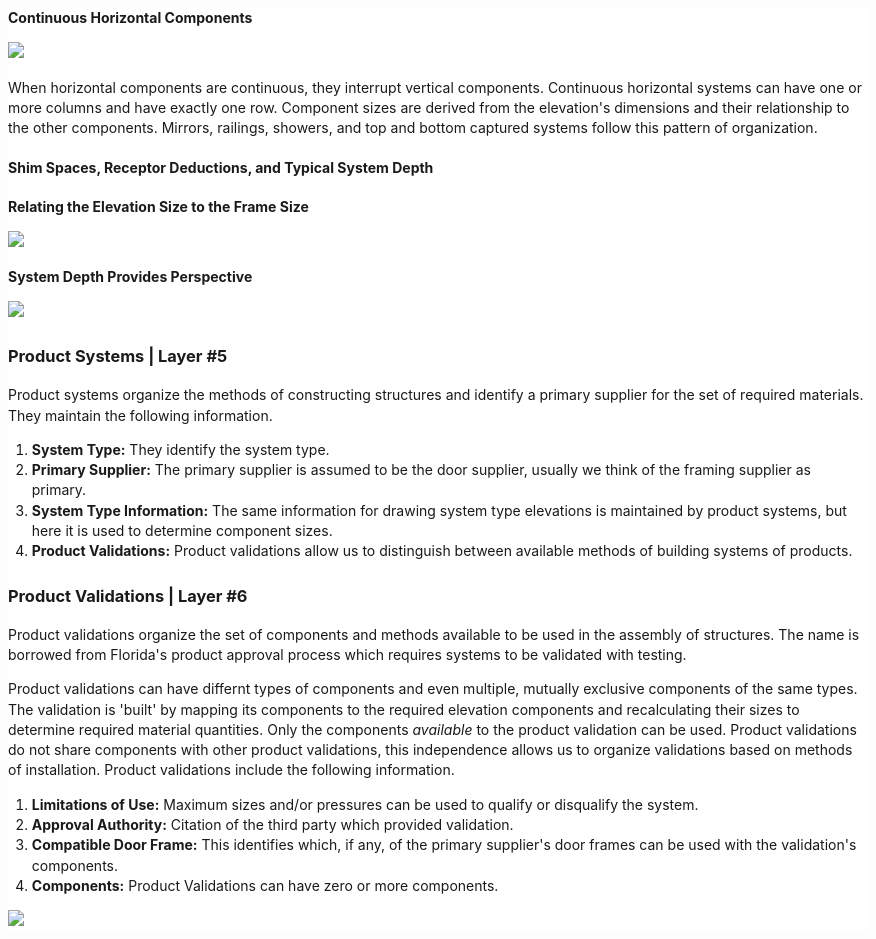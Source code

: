 **Continuous Horizontal Components**

![](https://bidunity.com/images/Hcomponents.png)

When horizontal components are continuous, they interrupt vertical components. Continuous horizontal systems can have one or more columns and have exactly one row. Component sizes are derived from the elevation's dimensions and their relationship to the other components. Mirrors, railings, showers, and top and bottom captured systems follow this pattern of organization.

#### Shim Spaces, Receptor Deductions, and Typical System Depth

**Relating the Elevation Size to the Frame Size**

![](https://bidunity.com/images/elevation2d.png)

**System Depth Provides Perspective**

![](https://bidunity.com/images/elevation3d.png)

### Product Systems \| Layer \#5

Product systems organize the methods of constructing structures and identify a primary supplier for the set of required materials. They maintain the following information.

1. **System Type:** They identify the system type.
2. **Primary Supplier:** The primary supplier is assumed to be the door supplier, usually we think of the framing supplier as primary.
3. **System Type Information:** The same information for drawing system type elevations is maintained by product systems, but here it is used to determine component sizes.
4. **Product Validations:** Product validations allow us to distinguish between available methods of building systems of products.

### Product Validations \| Layer \#6

Product validations organize the set of components and methods available to be used in the assembly of structures. The name is borrowed from Florida's product approval process which requires systems to be validated with testing.

Product validations can have differnt types of components and even multiple, mutually exclusive components of the same types. The validation is 'built' by mapping its components to the required elevation components and recalculating their sizes to determine required material quantities. Only the components _available_ to the product validation can be used. Product validations do not share components with other product validations, this independence allows us to organize validations based on methods of installation. Product validations include the following information.

1. **Limitations of Use:** Maximum sizes and/or pressures can be used to qualify or disqualify the system.
2. **Approval Authority:** Citation of the third party which provided validation.
3. **Compatible Door Frame:** This identifies which, if any, of the primary supplier's door frames can be used with the validation's components.
4. **Components:** Product Validations can have zero or more components.

![](https://bidunity.com/images/layers16.png)
